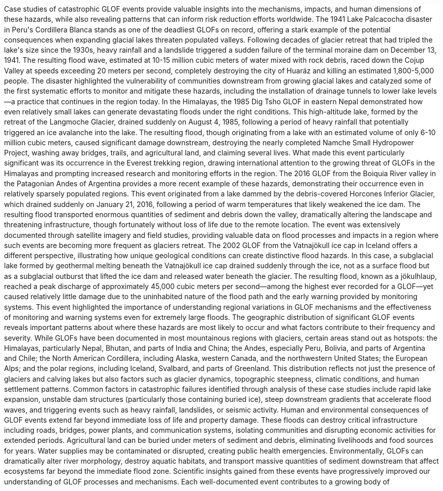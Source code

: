 Case studies of catastrophic GLOF events provide valuable insights into the mechanisms, impacts, and human dimensions of these hazards, while also revealing patterns that can inform risk reduction efforts worldwide. The 1941 Lake Palcacocha disaster in Peru's Cordillera Blanca stands as one of the deadliest GLOFs on record, offering a stark example of the potential consequences when expanding glacial lakes threaten populated valleys. Following decades of glacier retreat that had tripled the lake's size since the 1930s, heavy rainfall and a landslide triggered a sudden failure of the terminal moraine dam on December 13, 1941. The resulting flood wave, estimated at 10-15 million cubic meters of water mixed with rock debris, raced down the Cojup Valley at speeds exceeding 20 meters per second, completely destroying the city of Huaráz and killing an estimated 1,800-5,000 people. The disaster highlighted the vulnerability of communities downstream from growing glacial lakes and catalyzed some of the first systematic efforts to monitor and mitigate these hazards, including the installation of drainage tunnels to lower lake levels—a practice that continues in the region today. In the Himalayas, the 1985 Dig Tsho GLOF in eastern Nepal demonstrated how even relatively small lakes can generate devastating floods under the right conditions. This high-altitude lake, formed by the retreat of the Langmoche Glacier, drained suddenly on August 4, 1985, following a period of heavy rainfall that potentially triggered an ice avalanche into the lake. The resulting flood, though originating from a lake with an estimated volume of only 6-10 million cubic meters, caused significant damage downstream, destroying the nearly completed Namche Small Hydropower Project, washing away bridges, trails, and agricultural land, and claiming several lives. What made this event particularly significant was its occurrence in the Everest trekking region, drawing international attention to the growing threat of GLOFs in the Himalayas and prompting increased research and monitoring efforts in the region. The 2016 GLOF from the Boiquia River valley in the Patagonian Andes of Argentina provides a more recent example of these hazards, demonstrating their occurrence even in relatively sparsely populated regions. This event originated from a lake dammed by the debris-covered Horcones Inferior Glacier, which drained suddenly on January 21, 2016, following a period of warm temperatures that likely weakened the ice dam. The resulting flood transported enormous quantities of sediment and debris down the valley, dramatically altering the landscape and threatening infrastructure, though fortunately without loss of life due to the remote location. The event was extensively documented through satellite imagery and field studies, providing valuable data on flood processes and impacts in a region where such events are becoming more frequent as glaciers retreat. The 2002 GLOF from the Vatnajökull ice cap in Iceland offers a different perspective, illustrating how unique geological conditions can create distinctive flood hazards. In this case, a subglacial lake formed by geothermal melting beneath the Vatnajökull ice cap drained suddenly through the ice, not as a surface flood but as a subglacial outburst that lifted the ice dam and released water beneath the glacier. The resulting flood, known as a jökulhlaup, reached a peak discharge of approximately 45,000 cubic meters per second—among the highest ever recorded for a GLOF—yet caused relatively little damage due to the uninhabited nature of the flood path and the early warning provided by monitoring systems. This event highlighted the importance of understanding regional variations in GLOF mechanisms and the effectiveness of monitoring and warning systems even for extremely large floods. The geographic distribution of significant GLOF events reveals important patterns about where these hazards are most likely to occur and what factors contribute to their frequency and severity. While GLOFs have been documented in most mountainous regions with glaciers, certain areas stand out as hotspots: the Himalayas, particularly Nepal, Bhutan, and parts of India and China; the Andes, especially Peru, Bolivia, and parts of Argentina and Chile; the North American Cordillera, including Alaska, western Canada, and the northwestern United States; the European Alps; and the polar regions, including Iceland, Svalbard, and parts of Greenland. This distribution reflects not just the presence of glaciers and calving lakes but also factors such as glacier dynamics, topographic steepness, climatic conditions, and human settlement patterns. Common factors in catastrophic failures identified through analysis of these case studies include rapid lake expansion, unstable dam structures (particularly those containing buried ice), steep downstream gradients that accelerate flood waves, and triggering events such as heavy rainfall, landslides, or seismic activity. Human and environmental consequences of GLOF events extend far beyond immediate loss of life and property damage. These floods can destroy critical infrastructure including roads, bridges, power plants, and communication systems, isolating communities and disrupting economic activities for extended periods. Agricultural land can be buried under meters of sediment and debris, eliminating livelihoods and food sources for years. Water supplies may be contaminated or disrupted, creating public health emergencies. Environmentally, GLOFs can dramatically alter river morphology, destroy aquatic habitats, and transport massive quantities of sediment downstream that affect ecosystems far beyond the immediate flood zone. Scientific insights gained from these events have progressively improved our understanding of GLOF processes and mechanisms. Each well-documented event contributes to a growing body of